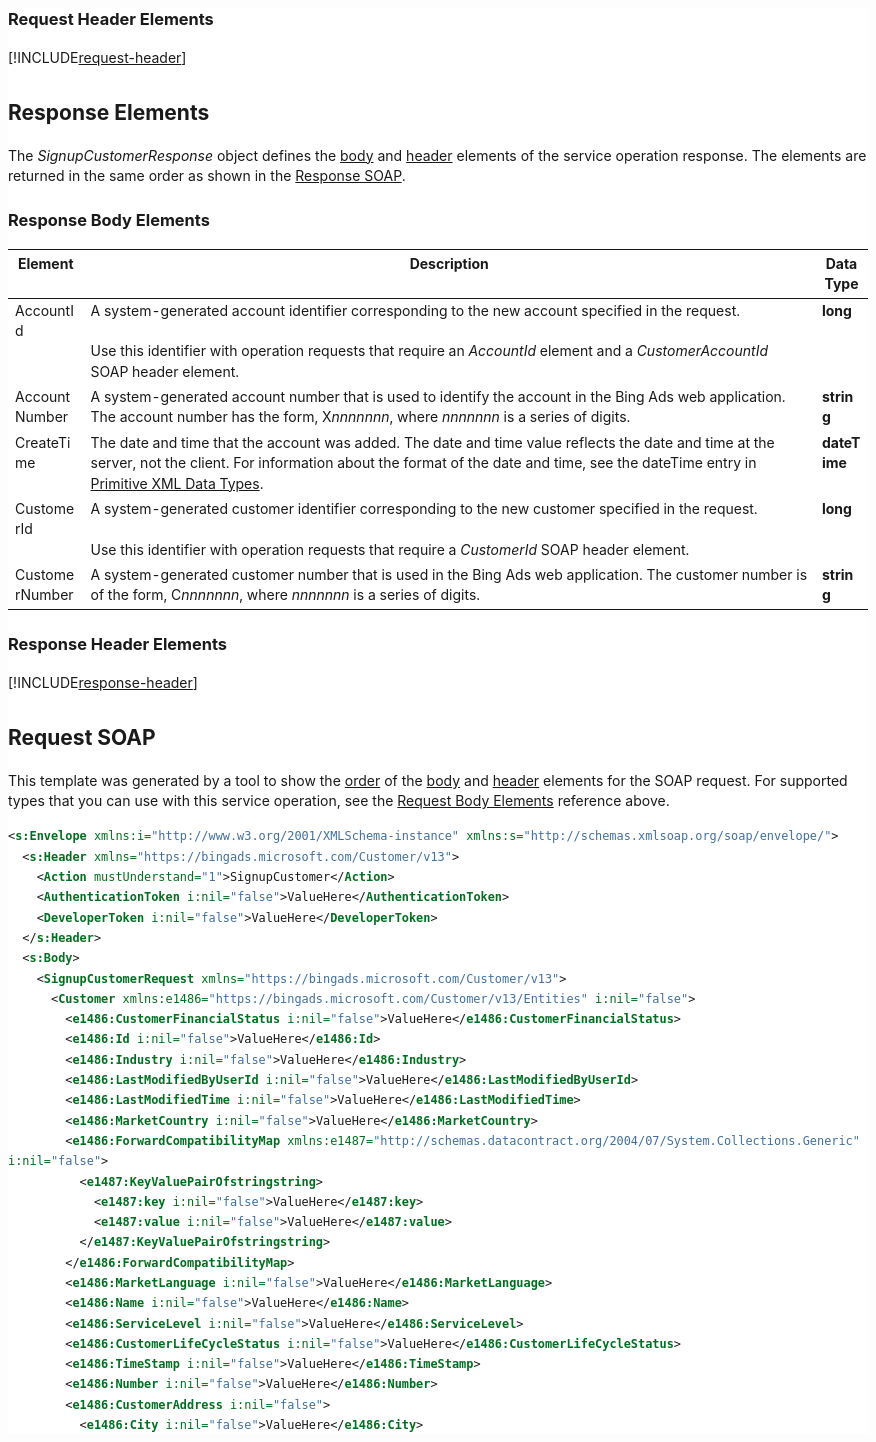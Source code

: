 ### <a name="request-header"></a>Request Header Elements
[!INCLUDE[request-header](./includes/request-header.md)]

## <a name="response"></a>Response Elements
The *SignupCustomerResponse* object defines the [body](#response-body) and [header](#response-header) elements of the service operation response. The elements are returned in the same order as shown in the [Response SOAP](#response-soap).

### <a name="response-body"></a>Response Body Elements

|Element|Description|Data Type|
|-----------|---------------|-------------|
|<a name="accountid"></a>AccountId|A system-generated account identifier corresponding to the new account specified in the request.<br/><br/>Use this identifier with operation requests that require an *AccountId* element and a *CustomerAccountId* SOAP header element.|**long**|
|<a name="accountnumber"></a>AccountNumber|A system-generated account number that is used to identify the account in the Bing Ads web application. The account number has the form, X*nnnnnnn*, where *nnnnnnn* is a series of digits.|**string**|
|<a name="createtime"></a>CreateTime|The date and time that the account was added. The date and time value reflects the date and time at the server, not the client. For information about the format of the date and time, see the dateTime entry in [Primitive XML Data Types](https://go.microsoft.com/fwlink/?linkid=859198).|**dateTime**|
|<a name="customerid"></a>CustomerId|A system-generated customer identifier corresponding to the new customer specified in the request.<br/><br/>Use this identifier with operation requests that require a *CustomerId* SOAP header element.|**long**|
|<a name="customernumber"></a>CustomerNumber|A system-generated customer number that is used in the Bing Ads web application. The customer number is of the form, C*nnnnnnn*, where *nnnnnnn* is a series of digits.|**string**|

### <a name="response-header"></a>Response Header Elements
[!INCLUDE[response-header](./includes/response-header.md)]

## <a name="request-soap"></a>Request SOAP
This template was generated by a tool to show the [order](../guides/services-protocol.md#element-order) of the [body](#request-body) and [header](#request-header) elements for the SOAP request. For supported types that you can use with this service operation, see the [Request Body Elements](#request-header) reference above.

```xml
<s:Envelope xmlns:i="http://www.w3.org/2001/XMLSchema-instance" xmlns:s="http://schemas.xmlsoap.org/soap/envelope/">
  <s:Header xmlns="https://bingads.microsoft.com/Customer/v13">
    <Action mustUnderstand="1">SignupCustomer</Action>
    <AuthenticationToken i:nil="false">ValueHere</AuthenticationToken>
    <DeveloperToken i:nil="false">ValueHere</DeveloperToken>
  </s:Header>
  <s:Body>
    <SignupCustomerRequest xmlns="https://bingads.microsoft.com/Customer/v13">
      <Customer xmlns:e1486="https://bingads.microsoft.com/Customer/v13/Entities" i:nil="false">
        <e1486:CustomerFinancialStatus i:nil="false">ValueHere</e1486:CustomerFinancialStatus>
        <e1486:Id i:nil="false">ValueHere</e1486:Id>
        <e1486:Industry i:nil="false">ValueHere</e1486:Industry>
        <e1486:LastModifiedByUserId i:nil="false">ValueHere</e1486:LastModifiedByUserId>
        <e1486:LastModifiedTime i:nil="false">ValueHere</e1486:LastModifiedTime>
        <e1486:MarketCountry i:nil="false">ValueHere</e1486:MarketCountry>
        <e1486:ForwardCompatibilityMap xmlns:e1487="http://schemas.datacontract.org/2004/07/System.Collections.Generic" i:nil="false">
          <e1487:KeyValuePairOfstringstring>
            <e1487:key i:nil="false">ValueHere</e1487:key>
            <e1487:value i:nil="false">ValueHere</e1487:value>
          </e1487:KeyValuePairOfstringstring>
        </e1486:ForwardCompatibilityMap>
        <e1486:MarketLanguage i:nil="false">ValueHere</e1486:MarketLanguage>
        <e1486:Name i:nil="false">ValueHere</e1486:Name>
        <e1486:ServiceLevel i:nil="false">ValueHere</e1486:ServiceLevel>
        <e1486:CustomerLifeCycleStatus i:nil="false">ValueHere</e1486:CustomerLifeCycleStatus>
        <e1486:TimeStamp i:nil="false">ValueHere</e1486:TimeStamp>
        <e1486:Number i:nil="false">ValueHere</e1486:Number>
        <e1486:CustomerAddress i:nil="false">
          <e1486:City i:nil="false">ValueHere</e1486:City>
```